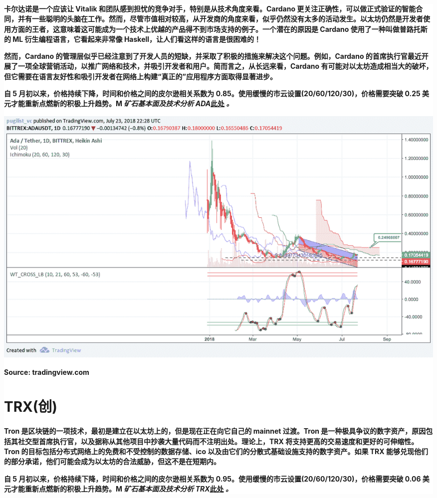 ****卡尔达诺是一个应该让 Vitalik 和团队感到担忧的竞争对手，特别是从技术角度来看。Cardano 更关注正确性，可以做正式验证的智能合同，并有一些聪明的头脑在工作。然而，尽管市值相对较高，从开发商的角度来看，似乎仍然没有太多的活动发生。以太坊仍然是开发者使用方面的王者，这意味着这可能成为一个技术上优越的产品得不到市场支持的例子。一个潜在的原因是 Cardano 使用了一种叫做普路托斯的 ML 衍生编程语言，它看起来非常像 Haskell，让人们看这样的语言是很困难的！****

****然而，Cardano 的管理层似乎已经注意到了开发人员的短缺，并采取了积极的措施来解决这个问题。例如，Cardano 的首席执行官最近开展了一项全球营销活动，以推广网络和技术，并吸引开发者和用户。简而言之，从长远来看，Cardano 有可能对以太坊造成相当大的破坏，但它需要在语言友好性和吸引开发者在网络上构建“真正的”应用程序方面取得显著进步。****

****自 5 月初以来，价格持续下降，时间和价格之间的皮尔逊相关系数为 0.85。使用缓慢的市云设置(20/60/120/30)，价格需要突破 0.25 美元才能重新点燃新的积极上升趋势。M *矿石基本面及技术分析 ADA*[此处](https://bravenewcoin.com/news/cardano-price-analysis-the-intellectuals-blockchain/) *。*****

****![](img/e1067ad1e7b100a98d625b9bfdb482c7.png)****

****Source: tradingview.com****

# ******TRX(创)******

****Tron 是区块链的一项技术，最初是建立在以太坊上的，但是现在正在向它自己的 mainnet 过渡。Tron 是一种极具争议的数字资产，原因包括其社交型首席执行官，以及据称从其他项目中抄袭大量代码而不注明出处。理论上，TRX 将支持更高的交易速度和更好的可伸缩性。Tron 的目标包括分布式网络上的免费和不受控制的数据存储、ico 以及由它们的分散式基础设施支持的数字资产。如果 TRX 能够兑现他们的部分承诺，他们可能会成为以太坊的合法威胁，但这不是在短期内。****

****自 5 月初以来，价格持续下降，时间和价格之间的皮尔逊相关系数为 0.95。使用缓慢的市云设置(20/60/120/30)，价格需要突破 0.06 美元才能重新点燃新的积极上升趋势。M *矿石基本面及技术分析 TRX*[此处](https://bravenewcoin.com/news/tron-price-analysis-mainet-switch-driving-bullish-sentiment/) *。*****
